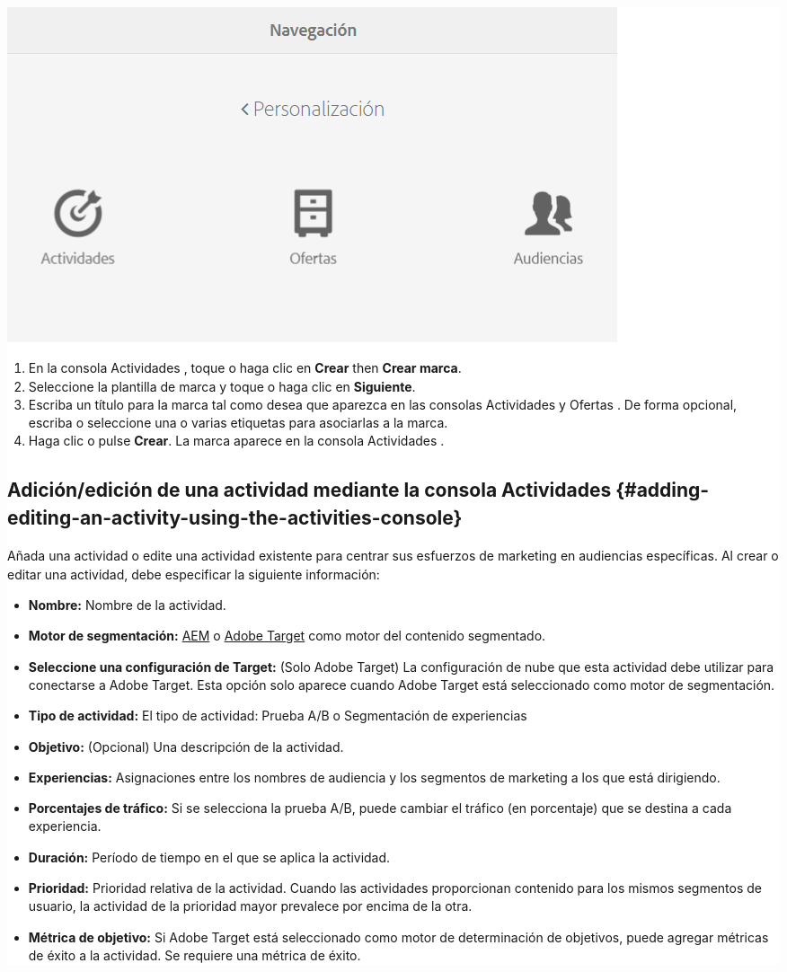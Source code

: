   ![screen_shot_2018-03-21at151821](assets/screen_shot_2018-03-21at151821.png)

1. En la consola Actividades , toque o haga clic en **Crear** then **Crear marca**.
1. Seleccione la plantilla de marca y toque o haga clic en **Siguiente**.
1. Escriba un título para la marca tal como desea que aparezca en las consolas Actividades y Ofertas . De forma opcional, escriba o seleccione una o varias etiquetas para asociarlas a la marca.
1. Haga clic o pulse **Crear**. La marca aparece en la consola Actividades .

## Adición/edición de una actividad mediante la consola Actividades {#adding-editing-an-activity-using-the-activities-console}

Añada una actividad o edite una actividad existente para centrar sus esfuerzos de marketing en audiencias específicas. Al crear o editar una actividad, debe especificar la siguiente información:

* **Nombre:** Nombre de la actividad.
* **Motor de segmentación:** [AEM](/help/sites-authoring/personalization.md#aem) o [Adobe Target](/help/sites-authoring/personalization.md#adobe-target) como motor del contenido segmentado.

* **Seleccione una configuración de Target:** (Solo Adobe Target) La configuración de nube que esta actividad debe utilizar para conectarse a Adobe Target. Esta opción solo aparece cuando Adobe Target está seleccionado como motor de segmentación.
* **Tipo de actividad:** El tipo de actividad: Prueba A/B o Segmentación de experiencias
* **Objetivo:** (Opcional) Una descripción de la actividad.
* **Experiencias:** Asignaciones entre los nombres de audiencia y los segmentos de marketing a los que está dirigiendo.
* **Porcentajes de tráfico:** Si se selecciona la prueba A/B, puede cambiar el tráfico (en porcentaje) que se destina a cada experiencia.
* **Duración:** Período de tiempo en el que se aplica la actividad.
* **Prioridad:** Prioridad relativa de la actividad. Cuando las actividades proporcionan contenido para los mismos segmentos de usuario, la actividad de la prioridad mayor prevalece por encima de la otra.
* **Métrica de objetivo:** Si Adobe Target está seleccionado como motor de determinación de objetivos, puede agregar métricas de éxito a la actividad. Se requiere una métrica de éxito.
